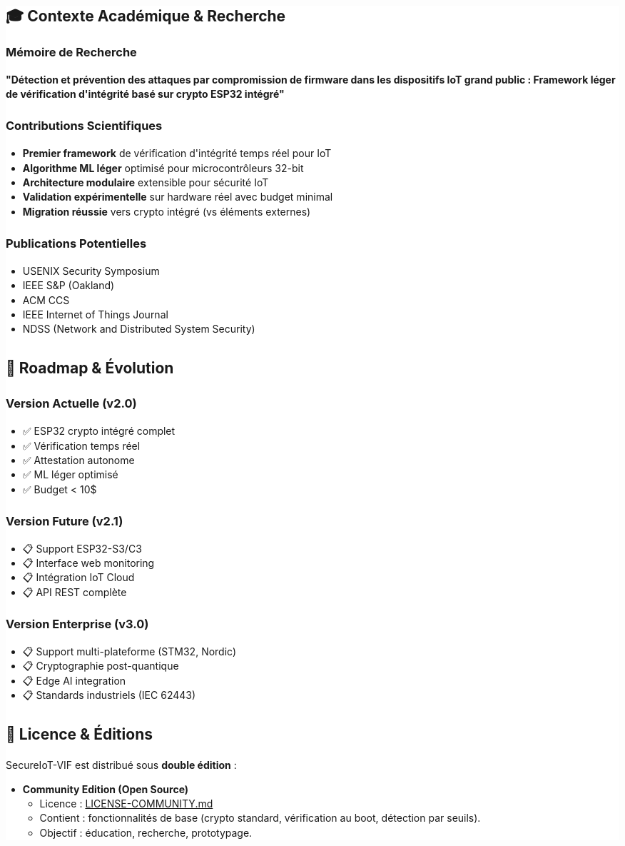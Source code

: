 ## 🎓 Contexte Académique & Recherche

### Mémoire de Recherche
**"Détection et prévention des attaques par compromission de firmware dans les dispositifs IoT grand public : Framework léger de vérification d'intégrité basé sur crypto ESP32 intégré"**

### Contributions Scientifiques
- **Premier framework** de vérification d'intégrité temps réel pour IoT
- **Algorithme ML léger** optimisé pour microcontrôleurs 32-bit  
- **Architecture modulaire** extensible pour sécurité IoT
- **Validation expérimentelle** sur hardware réel avec budget minimal
- **Migration réussie** vers crypto intégré (vs éléments externes)

### Publications Potentielles
- USENIX Security Symposium
- IEEE S&P (Oakland)
- ACM CCS  
- IEEE Internet of Things Journal
- NDSS (Network and Distributed System Security)

## 🚀 Roadmap & Évolution

### Version Actuelle (v2.0)
- ✅ ESP32 crypto intégré complet
- ✅ Vérification temps réel
- ✅ Attestation autonome
- ✅ ML léger optimisé
- ✅ Budget < 10$

### Version Future (v2.1)
- 📋 Support ESP32-S3/C3
- 📋 Interface web monitoring
- 📋 Intégration IoT Cloud
- 📋 API REST complète

### Version Enterprise (v3.0)
- 📋 Support multi-plateforme (STM32, Nordic)
- 📋 Cryptographie post-quantique
- 📋 Edge AI integration
- 📋 Standards industriels (IEC 62443)

## 📜 Licence & Éditions

SecureIoT-VIF est distribué sous **double édition** :

- **Community Edition (Open Source)**  
  - Licence : [LICENSE-COMMUNITY.md](./LICENSE-COMMUNITY.md)  
  - Contient : fonctionnalités de base (crypto standard, vérification au boot, détection par seuils).  
  - Objectif : éducation, recherche, prototypage.
